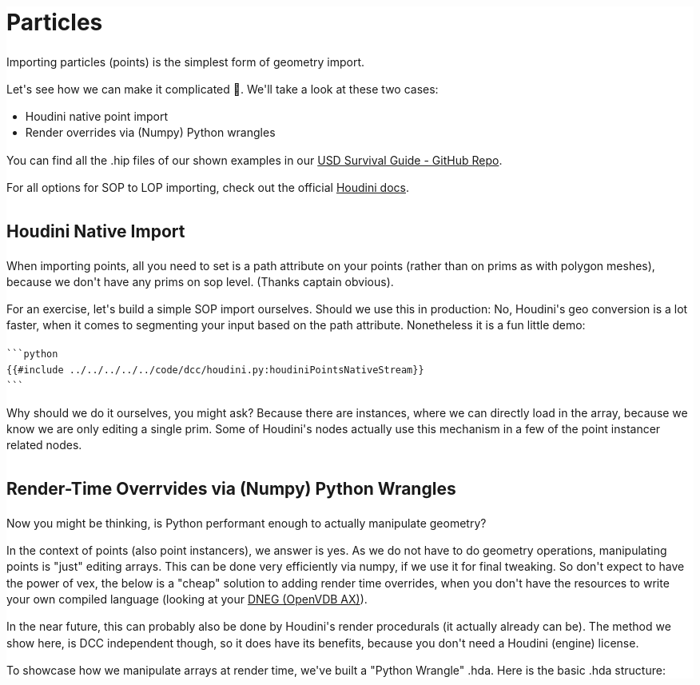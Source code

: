# Particles
Importing particles (points) is the simplest form of geometry import.

Let's see how we can make it complicated 🤪. We'll take a look at these two cases:
- Houdini native point import
- Render overrides via (Numpy) Python wrangles

You can find all the .hip files of our shown examples in our [USD Survival Guide - GitHub Repo](https://github.com/LucaScheller/VFX-UsdSurvivalGuide/tree/main/files/dcc/houdini).

For all options for SOP to LOP importing, check out the official [Houdini docs](https://www.sidefx.com/docs/houdini/solaris/sop_import.html).

## Houdini Native Import
When importing points, all you need to set is a path attribute on your points (rather than on prims as with polygon meshes), because we don't have any prims on sop level. (Thanks captain obvious).

For an exercise, let's build a simple SOP import ourselves. Should we use this in production: No, Houdini's geo conversion is a lot faster, when it comes to segmenting your input based on the path attribute. Nonetheless it is a fun little demo:

~~~admonish tip title=""
```python
{{#include ../../../../../code/dcc/houdini.py:houdiniPointsNativeStream}}
```
~~~

<video width="100%" height="100%" controls autoplay muted loop>
  <source src="./media/pointsNativeStream.mp4" type="video/mp4" alt="Houdini Python Wrangle">
</video>

Why should we do it ourselves, you might ask? Because there are instances, where we can directly load in the array, because we know we are only editing a single prim. Some of Houdini's nodes actually use this mechanism in a few of the point instancer related nodes.

## Render-Time Overrvides via (Numpy) Python Wrangles
Now you might be thinking, is Python performant enough to actually manipulate geometry?

In the context of points (also point instancers), we answer is yes. As we do not have to do geometry operations, manipulating points is "just" editing arrays. This can be done very efficiently via numpy, if we use it for final tweaking. So don't expect to have the power of vex, the below is a "cheap" solution to adding render time overrides, when you don't have the resources to write your own compiled language (looking at your [DNEG (OpenVDB AX)](https://www.openvdb.org/documentation/doxygen/openvdbax.html)).

In the near future, this can probably also be done by Houdini's render procedurals (it actually already can be). The method we show here, is DCC independent though, so it does have its benefits, because you don't need a Houdini (engine) license. 

To showcase how we manipulate arrays at render time, we've built a "Python Wrangle" .hda. Here is the basic .hda structure:

<video width="100%" height="100%" controls autoplay muted loop>
  <source src="./media/pointsPythonWrangleOverview.mp4" type="video/mp4" alt="Houdini Python Wrangle">
</video>
